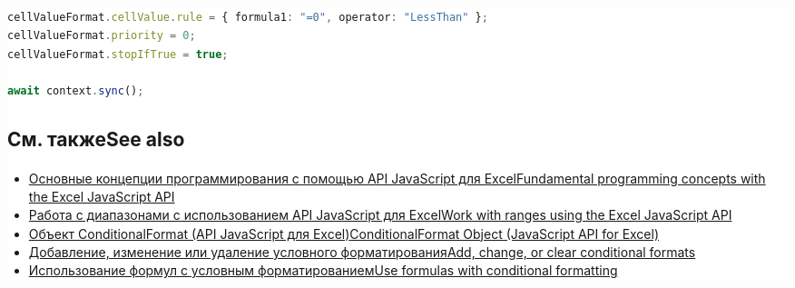 ```typescript
cellValueFormat.cellValue.rule = { formula1: "=0", operator: "LessThan" };
cellValueFormat.priority = 0;
cellValueFormat.stopIfTrue = true;

await context.sync();
```

## <a name="see-also"></a><span data-ttu-id="67cc0-190">См. также</span><span class="sxs-lookup"><span data-stu-id="67cc0-190">See also</span></span>
-   [<span data-ttu-id="67cc0-191">Основные концепции программирования с помощью API JavaScript для Excel</span><span class="sxs-lookup"><span data-stu-id="67cc0-191">Fundamental programming concepts with the Excel JavaScript API</span></span>]( https://docs.microsoft.com/office/dev/add-ins/excel/excel-add-ins-core-concepts)
-   [<span data-ttu-id="67cc0-192">Работа с диапазонами с использованием API JavaScript для Excel</span><span class="sxs-lookup"><span data-stu-id="67cc0-192">Work with ranges using the Excel JavaScript API</span></span>](https://docs.microsoft.com/office/dev/add-ins/excel/excel-add-ins-ranges)
-   [<span data-ttu-id="67cc0-193">Объект ConditionalFormat (API JavaScript для Excel)</span><span class="sxs-lookup"><span data-stu-id="67cc0-193">ConditionalFormat Object (JavaScript API for Excel)</span></span>]( https://docs.microsoft.com/javascript/api/excel/excel.conditionalformat)
-   [<span data-ttu-id="67cc0-194">Добавление, изменение или удаление условного форматирования</span><span class="sxs-lookup"><span data-stu-id="67cc0-194">Add, change, or clear conditional formats</span></span>](https://support.office.com/article/add-change-or-clear-conditional-formats-8a1cc355-b113-41b7-a483-58460332a1af)
-   [<span data-ttu-id="67cc0-195">Использование формул с условным форматированием</span><span class="sxs-lookup"><span data-stu-id="67cc0-195">Use formulas with conditional formatting</span></span>](https://support.office.com/article/Use-formulas-with-conditional-formatting-FED60DFA-1D3F-4E13-9ECB-F1951FF89D7F)
